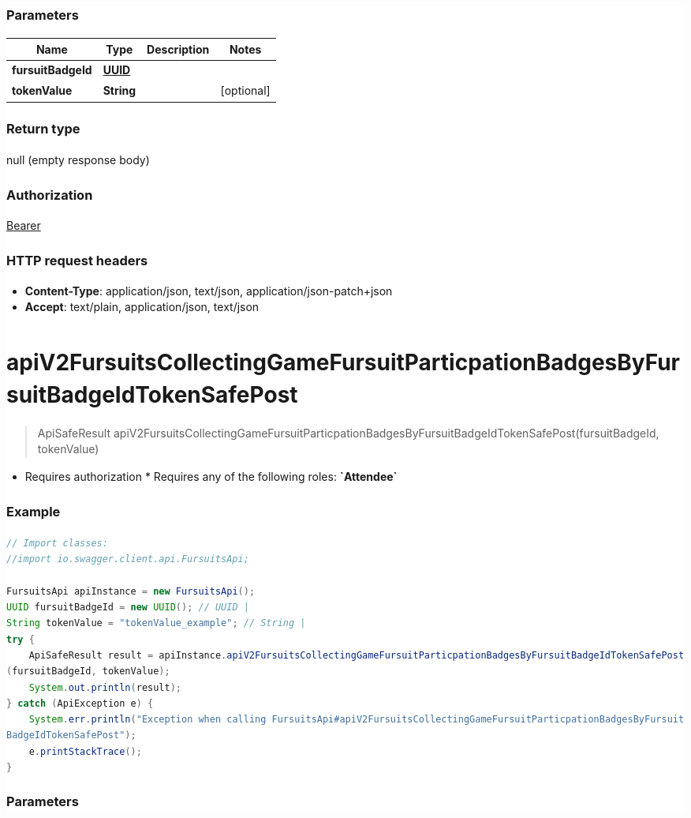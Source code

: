
### Parameters

Name | Type | Description  | Notes
------------- | ------------- | ------------- | -------------
 **fursuitBadgeId** | [**UUID**](.md)|  |
 **tokenValue** | **String**|  | [optional]

### Return type

null (empty response body)

### Authorization

[Bearer](../README.md#Bearer)

### HTTP request headers

 - **Content-Type**: application/json, text/json, application/json-patch+json
 - **Accept**: text/plain, application/json, text/json

<a name="apiV2FursuitsCollectingGameFursuitParticpationBadgesByFursuitBadgeIdTokenSafePost"></a>
# **apiV2FursuitsCollectingGameFursuitParticpationBadgesByFursuitBadgeIdTokenSafePost**
> ApiSafeResult apiV2FursuitsCollectingGameFursuitParticpationBadgesByFursuitBadgeIdTokenSafePost(fursuitBadgeId, tokenValue)



  * Requires authorization     * Requires any of the following roles: **&#x60;Attendee&#x60;**

### Example
```java
// Import classes:
//import io.swagger.client.api.FursuitsApi;

FursuitsApi apiInstance = new FursuitsApi();
UUID fursuitBadgeId = new UUID(); // UUID | 
String tokenValue = "tokenValue_example"; // String | 
try {
    ApiSafeResult result = apiInstance.apiV2FursuitsCollectingGameFursuitParticpationBadgesByFursuitBadgeIdTokenSafePost(fursuitBadgeId, tokenValue);
    System.out.println(result);
} catch (ApiException e) {
    System.err.println("Exception when calling FursuitsApi#apiV2FursuitsCollectingGameFursuitParticpationBadgesByFursuitBadgeIdTokenSafePost");
    e.printStackTrace();
}
```

### Parameters
